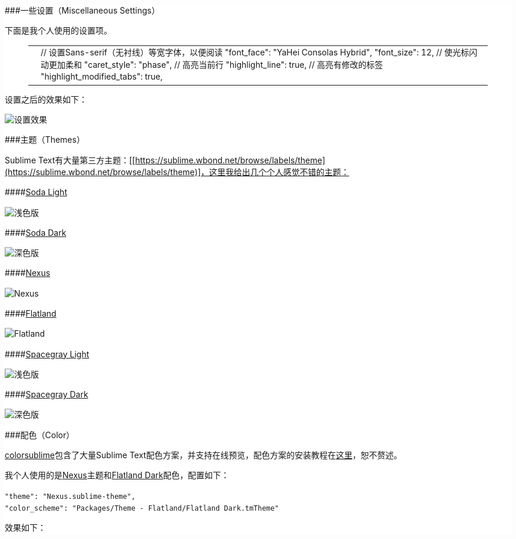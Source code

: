 ###一些设置（Miscellaneous Settings）

下面是我个人使用的设置项。

<figure class="code"><div class="highlight"><table><tbody><tr><td class="gutter"></td><td class="code">    <span class="line">// 设置Sans-serif（无衬线）等宽字体，以便阅读
    </span><span class="line">"font_face": "YaHei Consolas Hybrid",
    </span><span class="line">"font_size": 12,
    </span><span class="line">// 使光标闪动更加柔和
    </span><span class="line">"caret_style": "phase",
    </span><span class="line">// 高亮当前行
    </span><span class="line">"highlight_line": true,
    </span><span class="line">// 高亮有修改的标签
    </span><span class="line">"highlight_modified_tabs": true,</span></td></tr></tbody></table></div></figure>

设置之后的效果如下：

![设置效果](http://i.imgur.com/MkyHff5.jpg)

###主题（Themes）

Sublime Text有大量第三方主题：[[https://sublime.wbond.net/browse/labels/theme](https://sublime.wbond.net/browse/labels/theme)]，这里我给出几个个人感觉不错的主题：

####[Soda Light](https://sublime.wbond.net/packages/Theme%20-%20Soda)

![浅色版](http://i.imgur.com/exxgbm1.png)

####[Soda Dark](https://sublime.wbond.net/packages/Theme%20-%20Soda)

![深色版](http://i.imgur.com/YsrCJMe.png)

####[Nexus](https://sublime.wbond.net/packages/Theme%20-%20Nexus)

![Nexus](http://i.imgur.com/ECLGEWD.png)

####[Flatland](https://sublime.wbond.net/packages/Theme%20-%20Flatland)

![Flatland](http://i.imgur.com/LT0AyhR.png)

####[Spacegray Light](https://sublime.wbond.net/packages/Theme%20-%20Spacegray)

![浅色版](http://i.imgur.com/j0hJqeV.png)

####[Spacegray Dark](https://sublime.wbond.net/packages/Theme%20-%20Spacegray)

![深色版](http://i.imgur.com/CJJhvTj.png)

###配色（Color）

[colorsublime](http://colorsublime.com/)包含了大量Sublime Text配色方案，并支持在线预览，配色方案的安装教程在[这里](http://colorsublime.com/how-to-install-a-theme)，恕不赘述。

我个人使用的是[Nexus](https://sublime.wbond.net/packages/Theme%20-%20Nexus)主题和[Flatland Dark](https://sublime.wbond.net/packages/Theme%20-%20Flatland)配色，配置如下：
```
"theme": "Nexus.sublime-theme",
"color_scheme": "Packages/Theme - Flatland/Flatland Dark.tmTheme"
```
效果如下：
